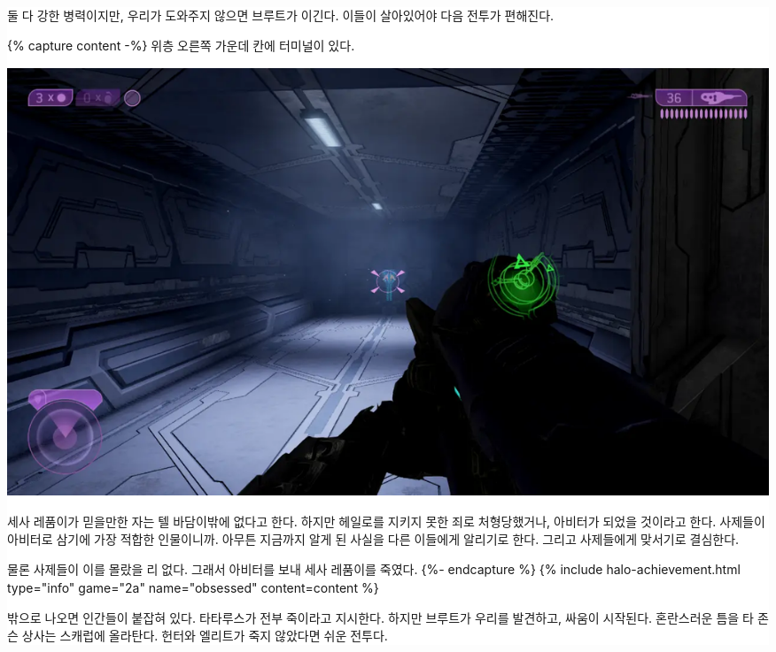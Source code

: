 둘 다 강한 병력이지만, 우리가 도와주지 않으면 브루트가 이긴다. 이들이 살아있어야 다음 전투가 편해진다.

{% capture content -%}
위층 오른쪽 가운데 칸에 터미널이 있다.

![Terminal](/assets/images/halo-2a/lv15/ch01/05-prison/terminal.webp)

세사 레품이가 믿을만한 자는 텔 바담이밖에 없다고 한다. 하지만 헤일로를 지키지 못한 죄로 처형당했거나, 아비터가 되었을 것이라고 한다. 사제들이 아비터로 삼기에 가장 적합한 인물이니까. 아무튼 지금까지 알게 된 사실을 다른 이들에게 알리기로 한다. 그리고 사제들에게 맞서기로 결심한다.

물론 사제들이 이를 몰랐을 리 없다. 그래서 아비터를 보내 세사 레품이를 죽였다.
{%- endcapture %}
{% include halo-achievement.html type="info" game="2a" name="obsessed" content=content %}

밖으로 나오면 인간들이 붙잡혀 있다. 타타루스가 전부 죽이라고 지시한다. 하지만 브루트가 우리를 발견하고, 싸움이 시작된다. 혼란스러운 틈을 타 존슨 상사는 스캐럽에 올라탄다. 헌터와 엘리트가 죽지 않았다면 쉬운 전투다.
